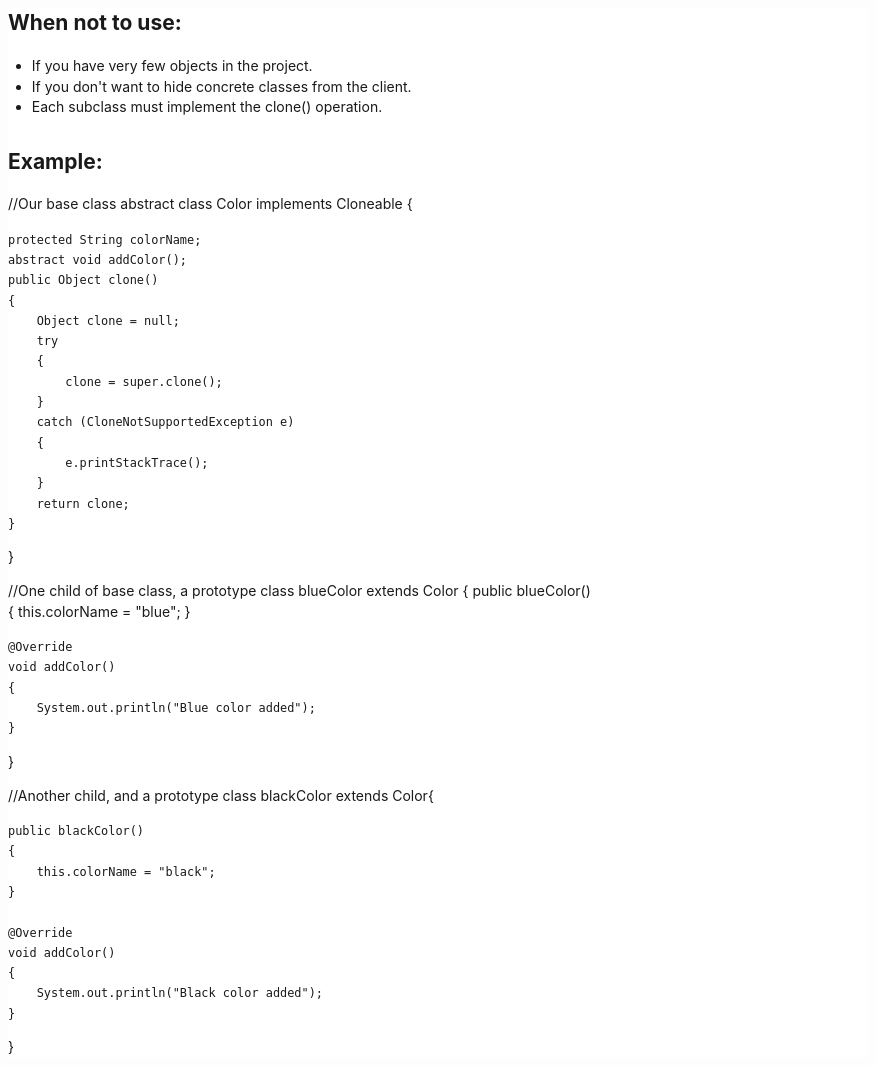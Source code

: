 When not to use:
----------------
* If you have very few objects in the project.
* If you don't want to hide concrete classes from the client.
* Each subclass must implement the clone() operation.

Example:
--------
//Our base class
abstract class Color implements Cloneable 
{ 
      
    protected String colorName; 
    abstract void addColor();
    public Object clone() 
    { 
        Object clone = null; 
        try 
        { 
            clone = super.clone(); 
        }  
        catch (CloneNotSupportedException e)  
        { 
            e.printStackTrace(); 
        } 
        return clone; 
    } 
}

//One child of base class, a prototype
class blueColor extends Color 
{ 
    public blueColor()  
    { 
        this.colorName = "blue"; 
    } 
   
    @Override
    void addColor()  
    { 
        System.out.println("Blue color added"); 
    } 
      
}

//Another child, and a prototype
class blackColor extends Color{ 
   
    public blackColor() 
    { 
        this.colorName = "black"; 
    } 
   
    @Override
    void addColor()  
    { 
        System.out.println("Black color added"); 
    } 
}
